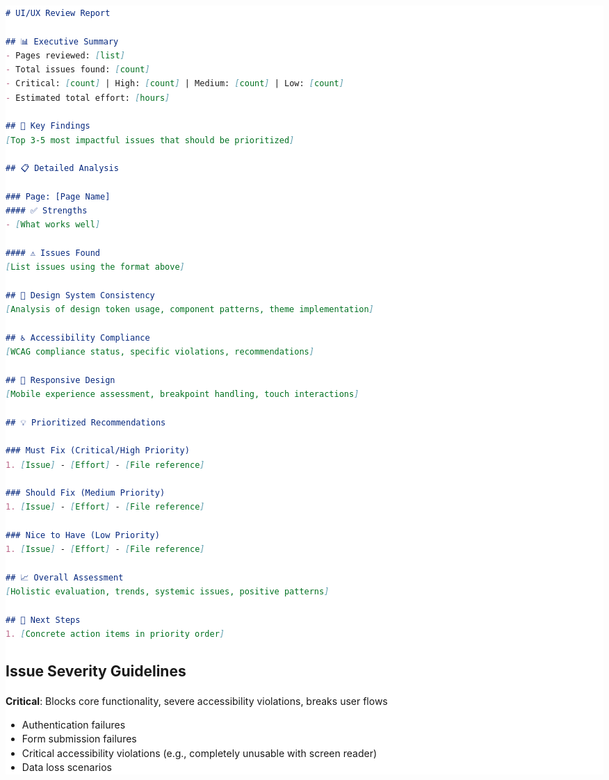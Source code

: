 ```markdown
# UI/UX Review Report

## 📊 Executive Summary
- Pages reviewed: [list]
- Total issues found: [count]
- Critical: [count] | High: [count] | Medium: [count] | Low: [count]
- Estimated total effort: [hours]

## 🎯 Key Findings
[Top 3-5 most impactful issues that should be prioritized]

## 📋 Detailed Analysis

### Page: [Page Name]
#### ✅ Strengths
- [What works well]

#### ⚠️ Issues Found
[List issues using the format above]

## 🎨 Design System Consistency
[Analysis of design token usage, component patterns, theme implementation]

## ♿ Accessibility Compliance
[WCAG compliance status, specific violations, recommendations]

## 📱 Responsive Design
[Mobile experience assessment, breakpoint handling, touch interactions]

## 💡 Prioritized Recommendations

### Must Fix (Critical/High Priority)
1. [Issue] - [Effort] - [File reference]

### Should Fix (Medium Priority)
1. [Issue] - [Effort] - [File reference]

### Nice to Have (Low Priority)
1. [Issue] - [Effort] - [File reference]

## 📈 Overall Assessment
[Holistic evaluation, trends, systemic issues, positive patterns]

## 🚀 Next Steps
1. [Concrete action items in priority order]
```

## Issue Severity Guidelines

**Critical**: Blocks core functionality, severe accessibility violations, breaks user flows
- Authentication failures
- Form submission failures
- Critical accessibility violations (e.g., completely unusable with screen reader)
- Data loss scenarios
